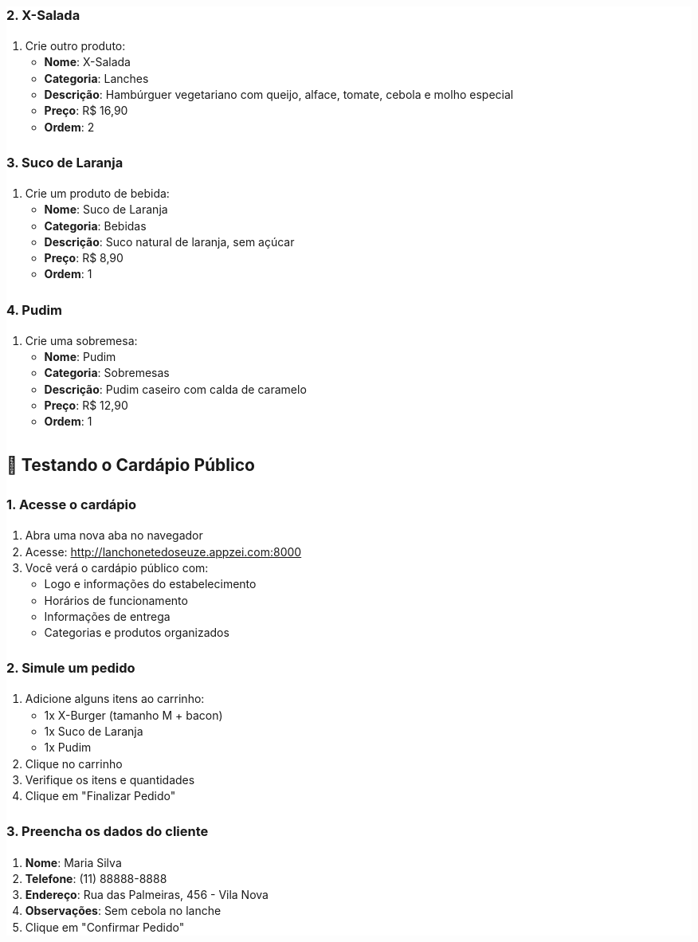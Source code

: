 ### 2. X-Salada
1. Crie outro produto:
   - **Nome**: X-Salada
   - **Categoria**: Lanches
   - **Descrição**: Hambúrguer vegetariano com queijo, alface, tomate, cebola e molho especial
   - **Preço**: R$ 16,90
   - **Ordem**: 2

### 3. Suco de Laranja
1. Crie um produto de bebida:
   - **Nome**: Suco de Laranja
   - **Categoria**: Bebidas
   - **Descrição**: Suco natural de laranja, sem açúcar
   - **Preço**: R$ 8,90
   - **Ordem**: 1

### 4. Pudim
1. Crie uma sobremesa:
   - **Nome**: Pudim
   - **Categoria**: Sobremesas
   - **Descrição**: Pudim caseiro com calda de caramelo
   - **Preço**: R$ 12,90
   - **Ordem**: 1

## 📱 Testando o Cardápio Público

### 1. Acesse o cardápio
1. Abra uma nova aba no navegador
2. Acesse: http://lanchonetedoseuze.appzei.com:8000
3. Você verá o cardápio público com:
   - Logo e informações do estabelecimento
   - Horários de funcionamento
   - Informações de entrega
   - Categorias e produtos organizados

### 2. Simule um pedido
1. Adicione alguns itens ao carrinho:
   - 1x X-Burger (tamanho M + bacon)
   - 1x Suco de Laranja
   - 1x Pudim
2. Clique no carrinho
3. Verifique os itens e quantidades
4. Clique em "Finalizar Pedido"

### 3. Preencha os dados do cliente
1. **Nome**: Maria Silva
2. **Telefone**: (11) 88888-8888
3. **Endereço**: Rua das Palmeiras, 456 - Vila Nova
4. **Observações**: Sem cebola no lanche
5. Clique em "Confirmar Pedido"
